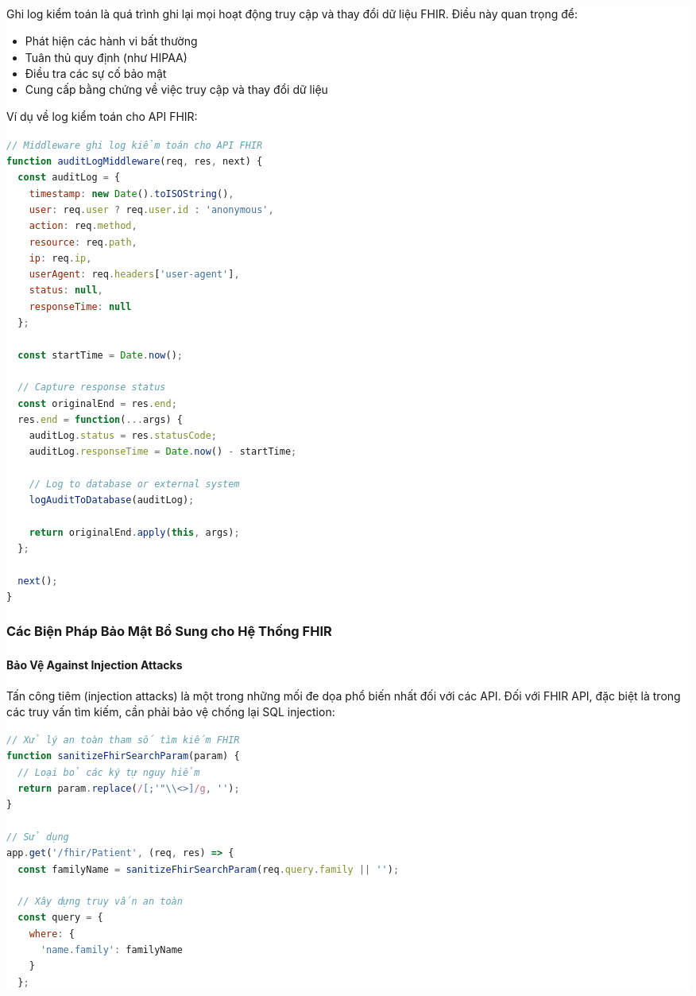 Ghi log kiểm toán là quá trình ghi lại mọi hoạt động truy cập và thay đổi dữ liệu FHIR. Điều này quan trọng để:

* Phát hiện các hành vi bất thường
* Tuân thủ quy định (như HIPAA)
* Điều tra các sự cố bảo mật
* Cung cấp bằng chứng về việc truy cập và thay đổi dữ liệu

Ví dụ về log kiểm toán cho API FHIR:

```javascript
// Middleware ghi log kiểm toán cho API FHIR
function auditLogMiddleware(req, res, next) {
  const auditLog = {
    timestamp: new Date().toISOString(),
    user: req.user ? req.user.id : 'anonymous',
    action: req.method,
    resource: req.path,
    ip: req.ip,
    userAgent: req.headers['user-agent'],
    status: null,
    responseTime: null
  };
  
  const startTime = Date.now();
  
  // Capture response status
  const originalEnd = res.end;
  res.end = function(...args) {
    auditLog.status = res.statusCode;
    auditLog.responseTime = Date.now() - startTime;
    
    // Log to database or external system
    logAuditToDatabase(auditLog);
    
    return originalEnd.apply(this, args);
  };
  
  next();
}
```

### Các Biện Pháp Bảo Mật Bổ Sung cho Hệ Thống FHIR

#### Bảo Vệ Against Injection Attacks

Tấn công tiêm (injection attacks) là một trong những mối đe dọa phổ biến nhất đối với các API. Đối với FHIR API, đặc biệt là trong các truy vấn tìm kiếm, cần phải bảo vệ chống lại SQL injection:

```javascript
// Xử lý an toàn tham số tìm kiếm FHIR
function sanitizeFhirSearchParam(param) {
  // Loại bỏ các ký tự nguy hiểm
  return param.replace(/[;'"\\<>]/g, '');
}

// Sử dụng
app.get('/fhir/Patient', (req, res) => {
  const familyName = sanitizeFhirSearchParam(req.query.family || '');
  
  // Xây dựng truy vấn an toàn
  const query = {
    where: {
      'name.family': familyName
    }
  };
```